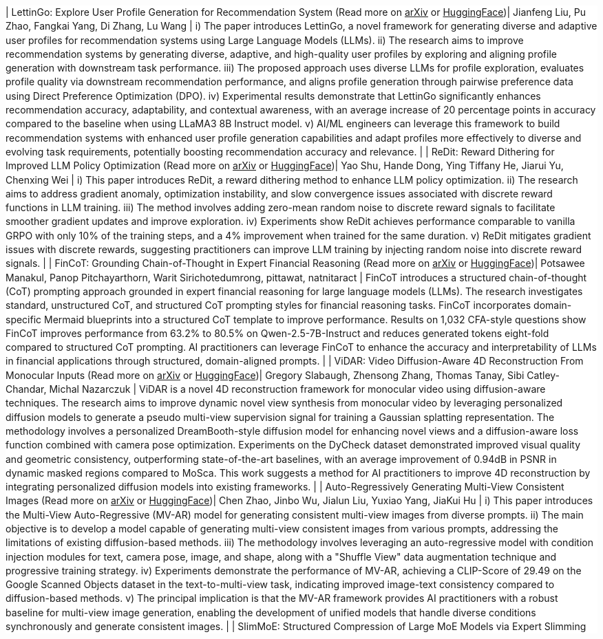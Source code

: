 | LettinGo: Explore User Profile Generation for Recommendation System (Read more on [arXiv](https://arxiv.org/abs/2506.18309) or [HuggingFace](https://huggingface.co/papers/2506.18309))| Jianfeng Liu, Pu Zhao, Fangkai Yang, Di Zhang, Lu Wang | i) The paper introduces LettinGo, a novel framework for generating diverse and adaptive user profiles for recommendation systems using Large Language Models (LLMs). ii) The research aims to improve recommendation systems by generating diverse, adaptive, and high-quality user profiles by exploring and aligning profile generation with downstream task performance. iii) The proposed approach uses diverse LLMs for profile exploration, evaluates profile quality via downstream recommendation performance, and aligns profile generation through pairwise preference data using Direct Preference Optimization (DPO). iv) Experimental results demonstrate that LettinGo significantly enhances recommendation accuracy, adaptability, and contextual awareness, with an average increase of 20 percentage points in accuracy compared to the baseline when using LLaMA3 8B Instruct model. v) AI/ML engineers can leverage this framework to build recommendation systems with enhanced user profile generation capabilities and adapt profiles more effectively to diverse and evolving task requirements, potentially boosting recommendation accuracy and relevance.  |
| ReDit: Reward Dithering for Improved LLM Policy Optimization (Read more on [arXiv](https://arxiv.org/abs/2506.18631) or [HuggingFace](https://huggingface.co/papers/2506.18631))| Yao Shu, Hande Dong, Ying Tiffany He, Jiarui Yu, Chenxing Wei | i) This paper introduces ReDit, a reward dithering method to enhance LLM policy optimization. ii) The research aims to address gradient anomaly, optimization instability, and slow convergence issues associated with discrete reward functions in LLM training. iii) The method involves adding zero-mean random noise to discrete reward signals to facilitate smoother gradient updates and improve exploration. iv) Experiments show ReDit achieves performance comparable to vanilla GRPO with only 10% of the training steps, and a 4% improvement when trained for the same duration. v) ReDit mitigates gradient issues with discrete rewards, suggesting practitioners can improve LLM training by injecting random noise into discrete reward signals.  |
| FinCoT: Grounding Chain-of-Thought in Expert Financial Reasoning (Read more on [arXiv](https://arxiv.org/abs/2506.16123) or [HuggingFace](https://huggingface.co/papers/2506.16123))| Potsawee Manakul, Panop Pitchayarthorn, Warit Sirichotedumrong, pittawat, natnitaract | FinCoT introduces a structured chain-of-thought (CoT) prompting approach grounded in expert financial reasoning for large language models (LLMs). The research investigates standard, unstructured CoT, and structured CoT prompting styles for financial reasoning tasks. FinCoT incorporates domain-specific Mermaid blueprints into a structured CoT template to improve performance. Results on 1,032 CFA-style questions show FinCoT improves performance from 63.2% to 80.5% on Qwen-2.5-7B-Instruct and reduces generated tokens eight-fold compared to structured CoT prompting. AI practitioners can leverage FinCoT to enhance the accuracy and interpretability of LLMs in financial applications through structured, domain-aligned prompts. |
| ViDAR: Video Diffusion-Aware 4D Reconstruction From Monocular Inputs (Read more on [arXiv](https://arxiv.org/abs/2506.18792) or [HuggingFace](https://huggingface.co/papers/2506.18792))| Gregory Slabaugh, Zhensong Zhang, Thomas Tanay, Sibi Catley-Chandar, Michal Nazarczuk | ViDAR is a novel 4D reconstruction framework for monocular video using diffusion-aware techniques. The research aims to improve dynamic novel view synthesis from monocular video by leveraging personalized diffusion models to generate a pseudo multi-view supervision signal for training a Gaussian splatting representation. The methodology involves a personalized DreamBooth-style diffusion model for enhancing novel views and a diffusion-aware loss function combined with camera pose optimization. Experiments on the DyCheck dataset demonstrated improved visual quality and geometric consistency, outperforming state-of-the-art baselines, with an average improvement of 0.94dB in PSNR in dynamic masked regions compared to MoSca. This work suggests a method for AI practitioners to improve 4D reconstruction by integrating personalized diffusion models into existing frameworks.  |
| Auto-Regressively Generating Multi-View Consistent Images (Read more on [arXiv](https://arxiv.org/abs/2506.18527) or [HuggingFace](https://huggingface.co/papers/2506.18527))| Chen Zhao, Jinbo Wu, Jialun Liu, Yuxiao Yang, JiaKui Hu | i) This paper introduces the Multi-View Auto-Regressive (MV-AR) model for generating consistent multi-view images from diverse prompts. ii) The main objective is to develop a model capable of generating multi-view consistent images from various prompts, addressing the limitations of existing diffusion-based methods. iii) The methodology involves leveraging an auto-regressive model with condition injection modules for text, camera pose, image, and shape, along with a "Shuffle View" data augmentation technique and progressive training strategy. iv) Experiments demonstrate the performance of MV-AR, achieving a CLIP-Score of 29.49 on the Google Scanned Objects dataset in the text-to-multi-view task, indicating improved image-text consistency compared to diffusion-based methods. v) The principal implication is that the MV-AR framework provides AI practitioners with a robust baseline for multi-view image generation, enabling the development of unified models that handle diverse conditions synchronously and generate consistent images.  |
| SlimMoE: Structured Compression of Large MoE Models via Expert Slimming